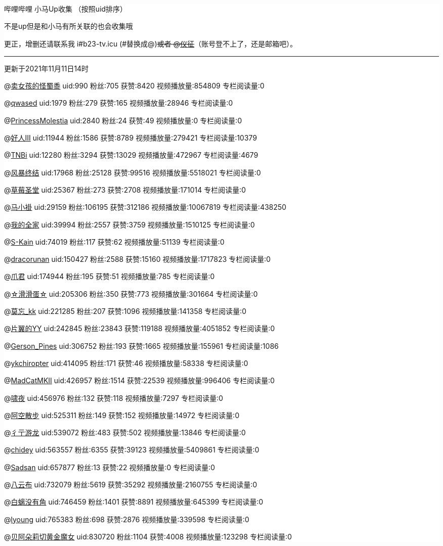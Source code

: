 哔哩哔哩 小马Up收集 （按照uid排序）

不是up但是和小马有所关联的也会收集哦

更正，增删还请联系我 i#b23-tv.icu (#替换成@)~~或者 @[仪征](https://space.bilibili.com/359014614)~~（账号登不上了，还是邮箱吧）。

------  

更新于2021年11月11日14时

@[卖女孩的怪蜀黍](https://space.bilibili.com/990) uid:990 粉丝:705 获赞:8420 视频播放量:854809 专栏阅读量:0

@[qwased](https://space.bilibili.com/1979) uid:1979 粉丝:279 获赞:165 视频播放量:28946 专栏阅读量:0

@[PrincessMolestia](https://space.bilibili.com/2840) uid:2840 粉丝:24 获赞:49 视频播放量:0 专栏阅读量:0

@[好人Ⅲ](https://space.bilibili.com/11944) uid:11944 粉丝:1586 获赞:8789 视频播放量:279421 专栏阅读量:10379

@[TNBi](https://space.bilibili.com/12280) uid:12280 粉丝:3294 获赞:13029 视频播放量:472967 专栏阅读量:4679

@[风暴终结](https://space.bilibili.com/17968) uid:17968 粉丝:25128 获赞:99516 视频播放量:5518021 专栏阅读量:0

@[草莓圣堂](https://space.bilibili.com/25367) uid:25367 粉丝:273 获赞:2708 视频播放量:171014 专栏阅读量:0

@[马小褂](https://space.bilibili.com/29159) uid:29159 粉丝:106195 获赞:312186 视频播放量:10067819 专栏阅读量:438250

@[我的全家](https://space.bilibili.com/39994) uid:39994 粉丝:2557 获赞:3759 视频播放量:1510125 专栏阅读量:0

@[S-Kain](https://space.bilibili.com/74019) uid:74019 粉丝:117 获赞:62 视频播放量:51139 专栏阅读量:0

@[dracorunan](https://space.bilibili.com/150427) uid:150427 粉丝:2588 获赞:15160 视频播放量:1717823 专栏阅读量:0

@[爪君](https://space.bilibili.com/174944) uid:174944 粉丝:195 获赞:51 视频播放量:785 专栏阅读量:0

@[☆滑滑蛋☆](https://space.bilibili.com/205306) uid:205306 粉丝:350 获赞:773 视频播放量:301664 专栏阅读量:0

@[莫忘\_kk](https://space.bilibili.com/221285) uid:221285 粉丝:207 获赞:1096 视频播放量:141358 专栏阅读量:0

@[片翼的YY](https://space.bilibili.com/242845) uid:242845 粉丝:23843 获赞:119188 视频播放量:4051852 专栏阅读量:0

@[Gerson\_Pines](https://space.bilibili.com/306752) uid:306752 粉丝:193 获赞:1665 视频播放量:155961 专栏阅读量:1086

@[ykchiropter](https://space.bilibili.com/414095) uid:414095 粉丝:171 获赞:46 视频播放量:58338 专栏阅读量:0

@[MadCatMKII](https://space.bilibili.com/426957) uid:426957 粉丝:1514 获赞:22539 视频播放量:996406 专栏阅读量:0

@[啸夜](https://space.bilibili.com/456976) uid:456976 粉丝:132 获赞:118 视频播放量:7297 专栏阅读量:0

@[阿空散步](https://space.bilibili.com/525311) uid:525311 粉丝:149 获赞:152 视频播放量:14972 专栏阅读量:0

@[彳亍游龙](https://space.bilibili.com/539072) uid:539072 粉丝:483 获赞:502 视频播放量:13846 专栏阅读量:0

@[chidey](https://space.bilibili.com/563557) uid:563557 粉丝:6355 获赞:39123 视频播放量:5409861 专栏阅读量:0

@[Sadsan](https://space.bilibili.com/657877) uid:657877 粉丝:13 获赞:22 视频播放量:0 专栏阅读量:0

@[八云布](https://space.bilibili.com/732079) uid:732079 粉丝:5619 获赞:35292 视频播放量:2160755 专栏阅读量:0

@[白螭没有角](https://space.bilibili.com/746459) uid:746459 粉丝:1401 获赞:8891 视频播放量:645399 专栏阅读量:0

@[lyoung](https://space.bilibili.com/765383) uid:765383 粉丝:698 获赞:2876 视频播放量:339598 专栏阅读量:0

@[贝阿朵莉切黄金魔女](https://space.bilibili.com/830720) uid:830720 粉丝:1104 获赞:4008 视频播放量:123298 专栏阅读量:0
